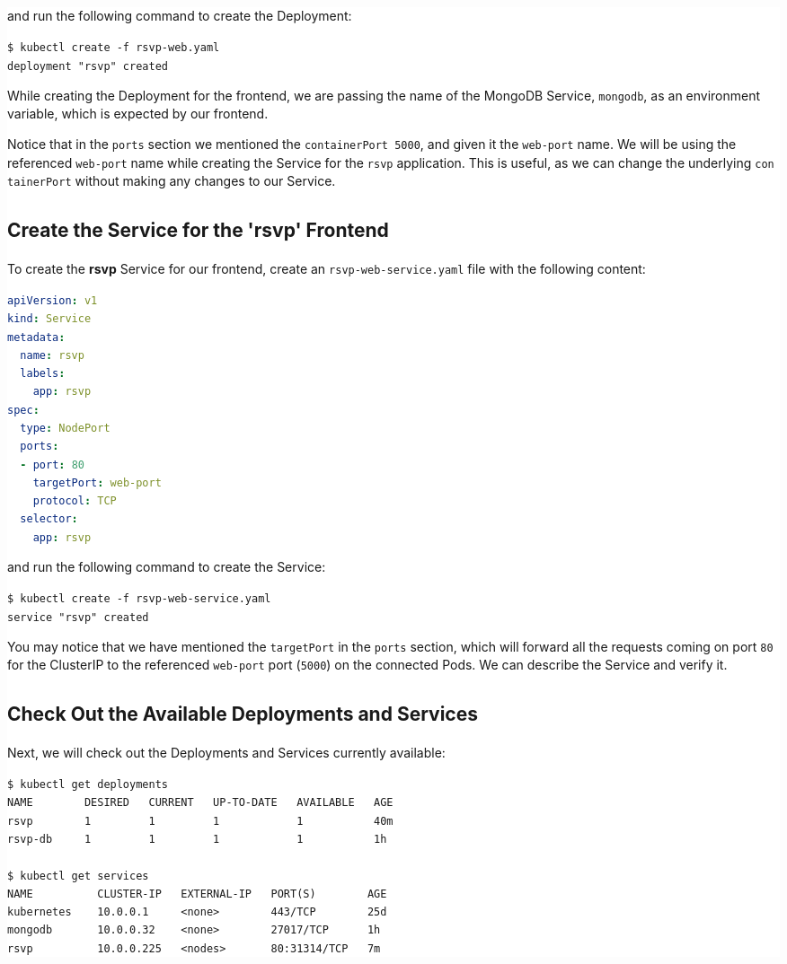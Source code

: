 ```yaml
```

and run the following command to create the Deployment:

```
$ kubectl create -f rsvp-web.yaml
deployment "rsvp" created
```

While creating the Deployment for the frontend, we are passing the name of the MongoDB Service, `mongodb`, as an environment variable, which is expected by our frontend.

Notice that in the `ports` section we mentioned the `containerPort 5000`, and given it the `web-port` name. We will be using the referenced `web-port` name while creating the Service for the `rsvp` application. This is useful, as we can change the underlying `containerPort` without making any changes to our Service.

## Create the Service for the 'rsvp' Frontend

To create the **rsvp** Service for our frontend, create an `rsvp-web-service.yaml` file with the following content:

```yaml
apiVersion: v1
kind: Service
metadata:
  name: rsvp
  labels:
    app: rsvp
spec:
  type: NodePort
  ports:
  - port: 80
    targetPort: web-port
    protocol: TCP
  selector:
    app: rsvp
```

and run the following command to create the Service:

```
$ kubectl create -f rsvp-web-service.yaml
service "rsvp" created
```

You may notice that we have mentioned the `targetPort` in the `ports` section, which will forward all the requests coming on port `80` for the ClusterIP to the referenced `web-port` port (`5000`) on the connected Pods. We can describe the Service and verify it.

## Check Out the Available Deployments and Services

Next, we will check out the Deployments and Services currently available:

```
$ kubectl get deployments
NAME        DESIRED   CURRENT   UP-TO-DATE   AVAILABLE   AGE
rsvp        1         1         1            1           40m
rsvp-db     1         1         1            1           1h

$ kubectl get services
NAME          CLUSTER-IP   EXTERNAL-IP   PORT(S)        AGE
kubernetes    10.0.0.1     <none>        443/TCP        25d
mongodb       10.0.0.32    <none>        27017/TCP      1h
rsvp          10.0.0.225   <nodes>       80:31314/TCP   7m
```
